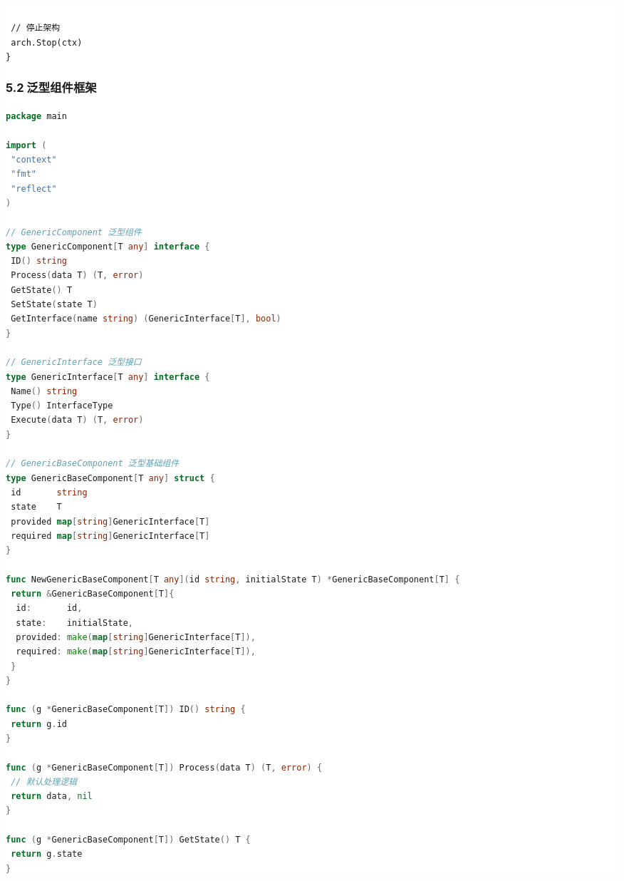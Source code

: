 ```
 
 // 停止架构
 arch.Stop(ctx)
}
```

### 5.2 泛型组件框架

```go
package main

import (
 "context"
 "fmt"
 "reflect"
)

// GenericComponent 泛型组件
type GenericComponent[T any] interface {
 ID() string
 Process(data T) (T, error)
 GetState() T
 SetState(state T)
 GetInterface(name string) (GenericInterface[T], bool)
}

// GenericInterface 泛型接口
type GenericInterface[T any] interface {
 Name() string
 Type() InterfaceType
 Execute(data T) (T, error)
}

// GenericBaseComponent 泛型基础组件
type GenericBaseComponent[T any] struct {
 id       string
 state    T
 provided map[string]GenericInterface[T]
 required map[string]GenericInterface[T]
}

func NewGenericBaseComponent[T any](id string, initialState T) *GenericBaseComponent[T] {
 return &GenericBaseComponent[T]{
  id:       id,
  state:    initialState,
  provided: make(map[string]GenericInterface[T]),
  required: make(map[string]GenericInterface[T]),
 }
}

func (g *GenericBaseComponent[T]) ID() string {
 return g.id
}

func (g *GenericBaseComponent[T]) Process(data T) (T, error) {
 // 默认处理逻辑
 return data, nil
}

func (g *GenericBaseComponent[T]) GetState() T {
 return g.state
}

```